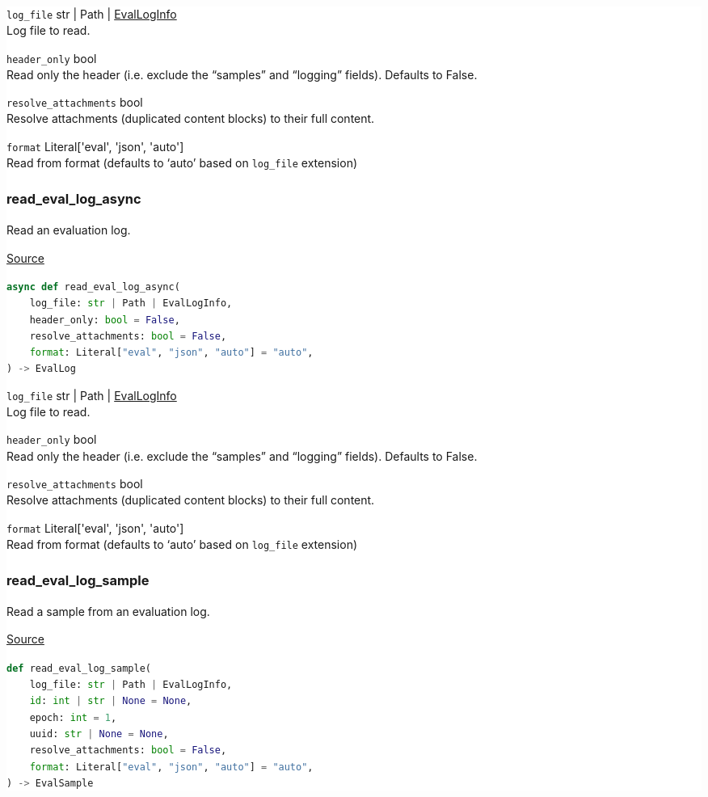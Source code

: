 `log_file` str \| Path \| [EvalLogInfo](inspect_ai.log.qmd#evalloginfo)  
Log file to read.

`header_only` bool  
Read only the header (i.e. exclude the “samples” and “logging” fields).
Defaults to False.

`resolve_attachments` bool  
Resolve attachments (duplicated content blocks) to their full content.

`format` Literal\['eval', 'json', 'auto'\]  
Read from format (defaults to ‘auto’ based on `log_file` extension)

### read_eval_log_async

Read an evaluation log.

[Source](https://github.com/UKGovernmentBEIS/inspect_ai/blob/37b74c6a146e6e70d12119c8457d749c43d8f4f1/src/inspect_ai/log/_file.py#L280)

``` python
async def read_eval_log_async(
    log_file: str | Path | EvalLogInfo,
    header_only: bool = False,
    resolve_attachments: bool = False,
    format: Literal["eval", "json", "auto"] = "auto",
) -> EvalLog
```

`log_file` str \| Path \| [EvalLogInfo](inspect_ai.log.qmd#evalloginfo)  
Log file to read.

`header_only` bool  
Read only the header (i.e. exclude the “samples” and “logging” fields).
Defaults to False.

`resolve_attachments` bool  
Resolve attachments (duplicated content blocks) to their full content.

`format` Literal\['eval', 'json', 'auto'\]  
Read from format (defaults to ‘auto’ based on `log_file` extension)

### read_eval_log_sample

Read a sample from an evaluation log.

[Source](https://github.com/UKGovernmentBEIS/inspect_ai/blob/37b74c6a146e6e70d12119c8457d749c43d8f4f1/src/inspect_ai/log/_file.py#L350)

``` python
def read_eval_log_sample(
    log_file: str | Path | EvalLogInfo,
    id: int | str | None = None,
    epoch: int = 1,
    uuid: str | None = None,
    resolve_attachments: bool = False,
    format: Literal["eval", "json", "auto"] = "auto",
) -> EvalSample
```
